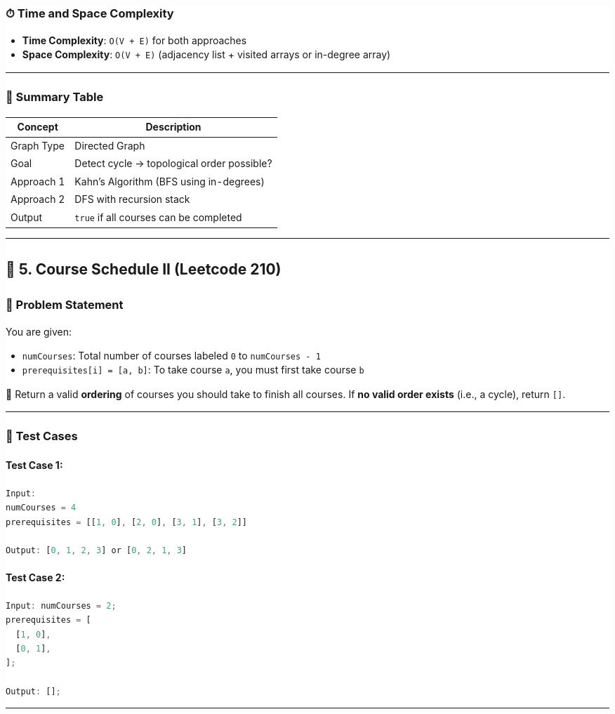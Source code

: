 
### ⏱ Time and Space Complexity

- **Time Complexity**: `O(V + E)` for both approaches
- **Space Complexity**: `O(V + E)`
  (adjacency list + visited arrays or in-degree array)

---

### 📌 Summary Table

| Concept    | Description                                |
| ---------- | ------------------------------------------ |
| Graph Type | Directed Graph                             |
| Goal       | Detect cycle → topological order possible? |
| Approach 1 | Kahn’s Algorithm (BFS using in-degrees)    |
| Approach 2 | DFS with recursion stack                   |
| Output     | `true` if all courses can be completed     |

---

## 🔢 **5. Course Schedule II (Leetcode 210)**

### 📘 Problem Statement

You are given:

- `numCourses`: Total number of courses labeled `0` to `numCourses - 1`
- `prerequisites[i] = [a, b]`: To take course `a`, you must first take course `b`

🔁 Return a valid **ordering** of courses you should take to finish all courses.
If **no valid order exists** (i.e., a cycle), return `[]`.

---

### 🧪 Test Cases

#### Test Case 1:

```js
Input:
numCourses = 4
prerequisites = [[1, 0], [2, 0], [3, 1], [3, 2]]

Output: [0, 1, 2, 3] or [0, 2, 1, 3]
```

#### Test Case 2:

```js
Input: numCourses = 2;
prerequisites = [
  [1, 0],
  [0, 1],
];

Output: [];
```

---